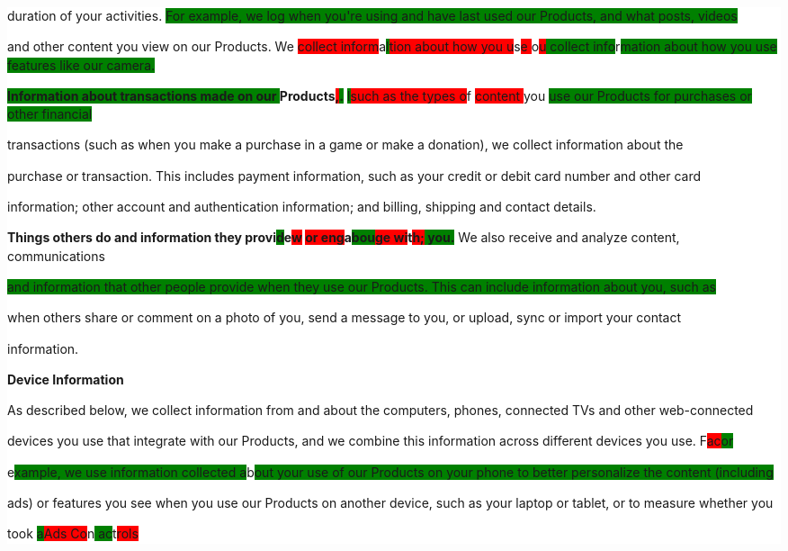 duration of your activities</span>. <span style="background-color: green;">For example, we log when you're using and have last used our Products, and what posts, videos

and other content you view on our Products. </span>We <span style="background-color: red;">collect inform</span>a<span style="background-color: green;">l</span><span style="background-color: red;">tion about how you u</span>s<span style="background-color: red;">e </span>o<span style="background-color: red;">u</span><span style="background-color: green;"> collect info</span>r<span style="background-color: green;">mation about how you use features like our camera.</span>

<span style="background-color: green;">**Information about transactions made on our </span>Products<span style="background-color: red;">,</span><span style="background-color: green;">.**</span> <span style="background-color: green;">I</span><span style="background-color: red;">such as the types o</span>f <span style="background-color: red;">content </span>you <span style="background-color: green;">use our Products for purchases or other financial

transactions (such as when you make a purchase in a game or make a donation), we collect information about the

purchase or transaction. This includes payment information, such as your credit or debit card number and other card

information; other account and authentication information; and billing, shipping and contact details.

**Things others do and information they pro</span>vi<span style="background-color: green;">d</span>e<span style="background-color: red;">w</span> <span style="background-color: red;">or eng</span>a<span style="background-color: green;">bou</span><span style="background-color: red;">ge wi</span>t<span style="background-color: red;">h;</span><span style="background-color: green;"> you.** We also receive and analyze content, communications</span>

<span style="background-color: green;">and information that other people provide when they use our Products. This can include information about you, such as

when others share or comment on a photo of you, send a message to you, or upload, sync or import your contact

information.

**Device Information**

As described below, we collect information from and about the computers, phones, connected TVs and other web-connected

devices you use that integrate with our Products, and we combine this information across different devices you use. </span>F<span style="background-color: red;">ac</span><span style="background-color: green;">or

</span>e<span style="background-color: green;">xample, we use information collected a</span>b<span style="background-color: green;">out your use of our Products on your phone to better personalize the content (including

ads) or features you see when you use our Products on another device, such as your laptop or tablet, or to measure whether you

t</span>ook <span style="background-color: green;">a</span><span style="background-color: red;">Ads Co</span>n<span style="background-color: green;"> ac</span>t<span style="background-color: red;">rols

